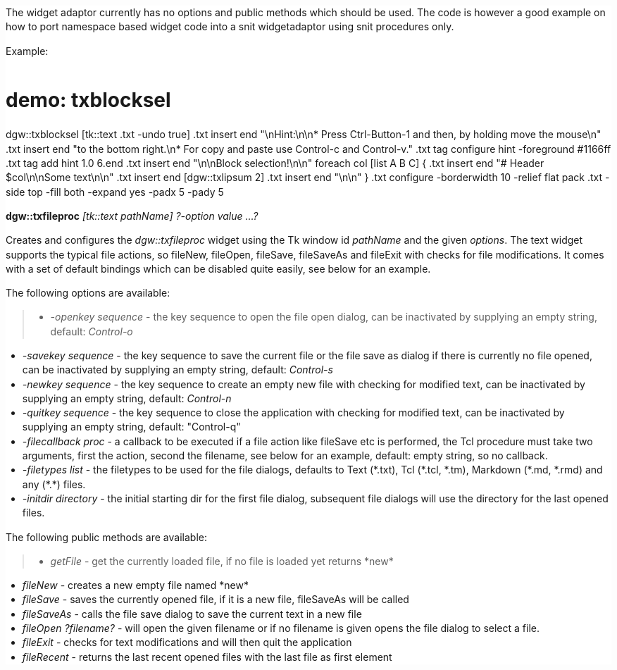 The widget adaptor currently has no options and public methods which should be used. 
The code is however a good example on how to port namespace based widget code into
a snit widgetadaptor using snit procedures only.

Example:

> ```
# demo: txblocksel
dgw::txblocksel [tk::text .txt -undo true]
.txt insert end "\nHint:\n\n* Press Ctrl-Button-1 and then, by holding move the mouse\n"
.txt insert end "to the bottom right.\n* For copy and paste use Control-c and Control-v."
.txt tag configure hint -foreground #1166ff
.txt tag add hint 1.0 6.end
.txt insert end "\n\nBlock selection!\n\n"
foreach col [list A B C] { 
   .txt insert end "# Header $col\n\nSome text\n\n"
   .txt insert end [dgw::txlipsum 2]
   .txt insert end "\n\n"
}
.txt configure -borderwidth 10 -relief flat 
pack .txt -side top -fill both -expand yes -padx 5 -pady 5
> ```

<a name="txfileproc">**dgw::txfileproc**</a> *[tk::text pathName] ?-option value ...?*

Creates and configures the *dgw::txfileproc*  widget using the Tk window id _pathName_ and 
  the given *options*. The text widget supports the typical file actions, so fileNew, fileOpen, fileSave, fileSaveAs and fileExit with checks 
  for file modifications. It comes with a set of default bindings which can be disabled quite easily, see below for an example.

The following options are available:

> - *-openkey* *sequence* - the key sequence to open the file open dialog, can be inactivated by supplying an empty string, default: *Control-o*
  - *-savekey* *sequence* - the key sequence to save the current file or the file save as dialog if there is currently no file opened, can be inactivated by supplying an empty string, default: *Control-s*
  - *-newkey*  *sequence* - the key sequence to create an empty new file with checking for modified text, can be inactivated by supplying an empty string, default: *Control-n*
  - *-quitkey* *sequence* - the key sequence to close the application with checking for modified text, can be inactivated by supplying an empty string, default: "Control-q"
  - *-filecallback* *proc* - a callback to be executed if a file action like fileSave etc is performed, the Tcl procedure must take two arguments, first the action, second the filename, see below for an example, default: empty string, so no callback.
  - *-filetypes* *list* - the filetypes to be used for the file dialogs, defaults to Text (\*.txt), Tcl  (\*.tcl, \*.tm), Markdown (\*.md, \*.rmd) and any (\*.\*) files.
  - *-initdir* *directory* - the initial starting dir for the first file dialog, subsequent file dialogs will use the directory for the last opened files.

The following public methods are available:

> - *getFile* - get the currently loaded file, if no file is loaded yet returns \*new\*
  - *fileNew* - creates a new empty file named \*new\*
  - *fileSave* - saves the currently opened file, if it is a new file, fileSaveAs will be called
  - *fileSaveAs* - calls the file save dialog to save the current text in a new file
  - *fileOpen ?filename?* - will open the given filename or if no filename is given opens the file dialog to select a file.
  - *fileExit* - checks for text modifications and will then quit the application
  - *fileRecent* - returns the last recent opened files with the last file as first element
